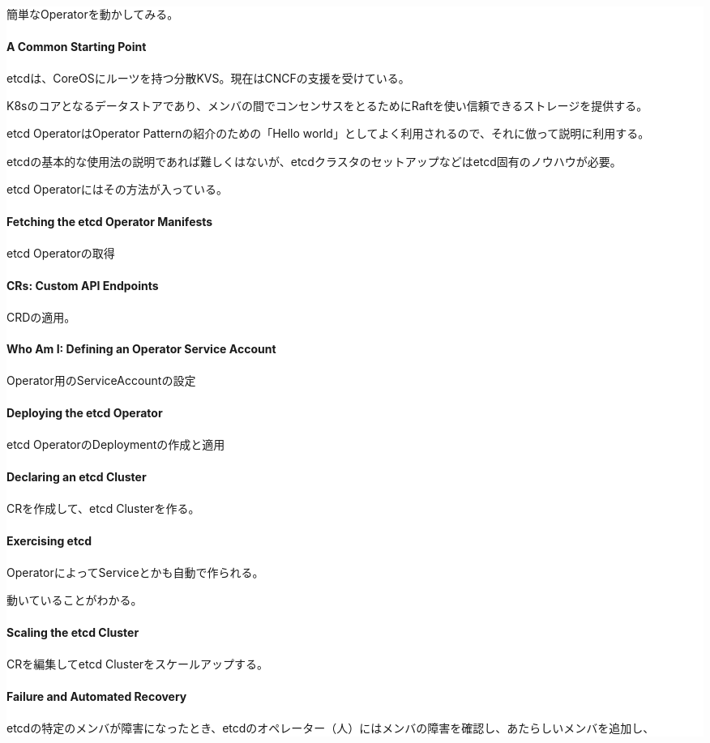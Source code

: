 簡単なOperatorを動かしてみる。



#### A Common Starting Point 

etcdは、CoreOSにルーツを持つ分散KVS。現在はCNCFの支援を受けている。

K8sのコアとなるデータストアであり、メンバの間でコンセンサスをとるためにRaftを使い信頼できるストレージを提供する。



etcd OperatorはOperator Patternの紹介のための「Hello world」としてよく利用されるので、それに倣って説明に利用する。

etcdの基本的な使用法の説明であれば難しくはないが、etcdクラスタのセットアップなどはetcd固有のノウハウが必要。

etcd Operatorにはその方法が入っている。



#### Fetching the etcd Operator Manifests 

etcd Operatorの取得



#### CRs: Custom API Endpoints

CRDの適用。



#### Who Am I: Defining an Operator Service Account 

Operator用のServiceAccountの設定



#### Deploying the etcd Operator 

etcd OperatorのDeploymentの作成と適用

#### Declaring an etcd Cluster 

CRを作成して、etcd Clusterを作る。



#### Exercising etcd 

OperatorによってServiceとかも自動で作られる。

動いていることがわかる。



#### Scaling the etcd Cluster 

CRを編集してetcd Clusterをスケールアップする。



#### Failure and Automated Recovery 

etcdの特定のメンバが障害になったとき、etcdのオペレーター（人）にはメンバの障害を確認し、あたらしいメンバを追加し、
